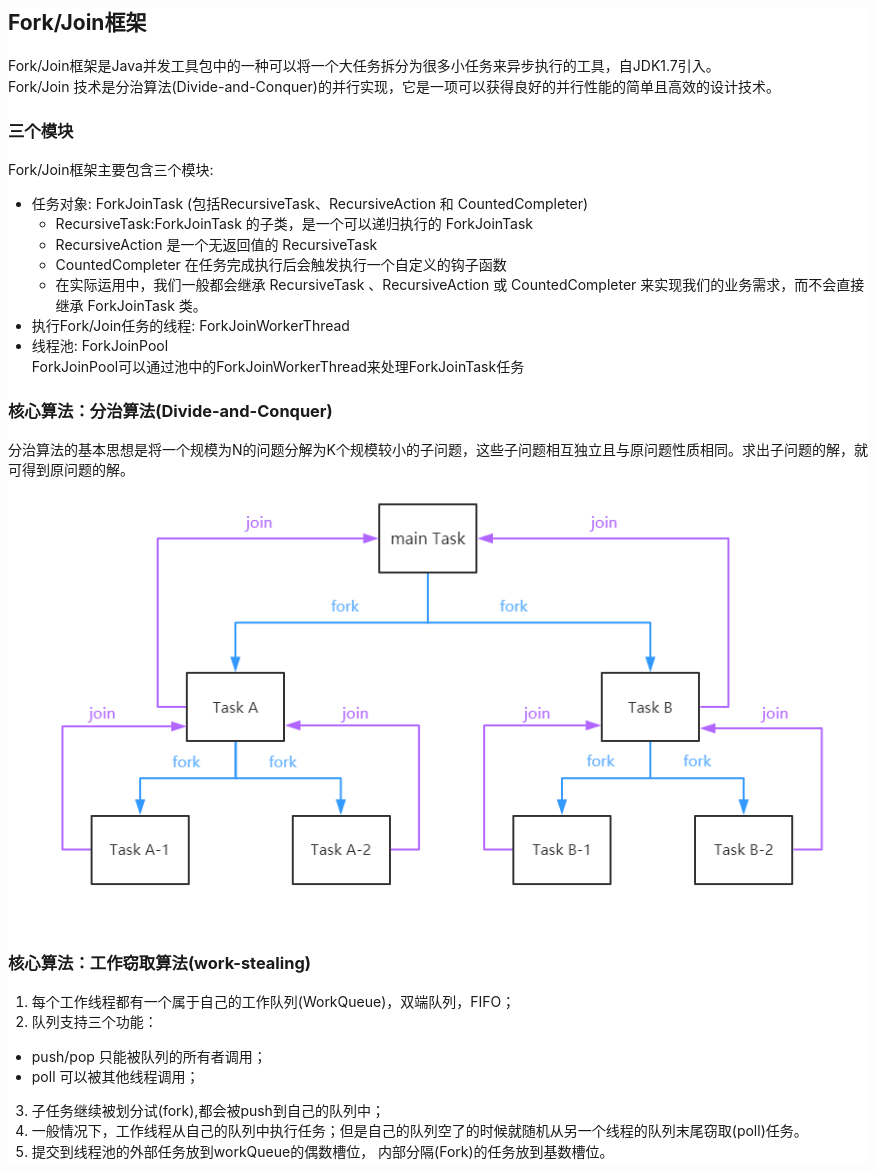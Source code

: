 ## Fork/Join框架
Fork/Join框架是Java并发工具包中的一种可以将一个大任务拆分为很多小任务来异步执行的工具，自JDK1.7引入。  
Fork/Join 技术是分治算法(Divide-and-Conquer)的并行实现，它是一项可以获得良好的并行性能的简单且高效的设计技术。  

### 三个模块
Fork/Join框架主要包含三个模块:  
* 任务对象: ForkJoinTask (包括RecursiveTask、RecursiveAction 和 CountedCompleter)  
  * RecursiveTask:ForkJoinTask 的子类，是一个可以递归执行的 ForkJoinTask  
  * RecursiveAction 是一个无返回值的 RecursiveTask  
  * CountedCompleter 在任务完成执行后会触发执行一个自定义的钩子函数  
  * 在实际运用中，我们一般都会继承 RecursiveTask 、RecursiveAction 或 CountedCompleter 来实现我们的业务需求，而不会直接继承 ForkJoinTask 类。    
* 执行Fork/Join任务的线程: ForkJoinWorkerThread  
* 线程池: ForkJoinPool  
ForkJoinPool可以通过池中的ForkJoinWorkerThread来处理ForkJoinTask任务  

### 核心算法：分治算法(Divide-and-Conquer)  
分治算法的基本思想是将一个规模为N的问题分解为K个规模较小的子问题，这些子问题相互独立且与原问题性质相同。求出子问题的解，就可得到原问题的解。  
![forkjoin-2.png](../pics/forkjoin-2.png)  

### 核心算法：工作窃取算法(work-stealing)  
1. 每个工作线程都有一个属于自己的工作队列(WorkQueue)，双端队列，FIFO；  
2. 队列支持三个功能：  
  * push/pop 只能被队列的所有者调用；  
  * poll 可以被其他线程调用；  
3. 子任务继续被划分试(fork),都会被push到自己的队列中；  
4. 一般情况下，工作线程从自己的队列中执行任务；但是自己的队列空了的时候就随机从另一个线程的队列末尾窃取(poll)任务。
5. 提交到线程池的外部任务放到workQueue的偶数槽位， 内部分隔(Fork)的任务放到基数槽位。  